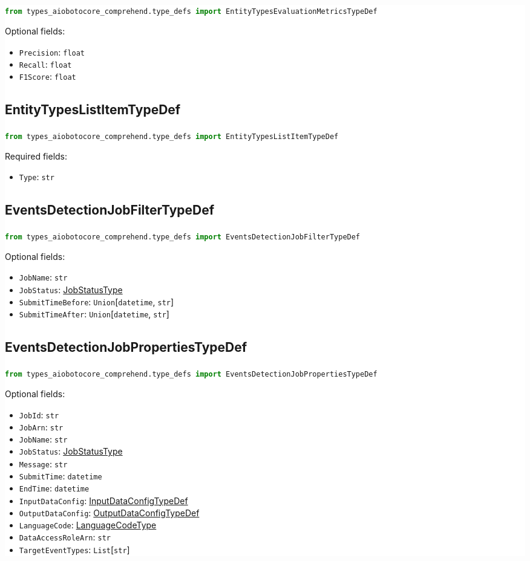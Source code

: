 ```python
from types_aiobotocore_comprehend.type_defs import EntityTypesEvaluationMetricsTypeDef
```

Optional fields:

- `Precision`: `float`
- `Recall`: `float`
- `F1Score`: `float`

<a id="entitytypeslistitemtypedef"></a>

## EntityTypesListItemTypeDef

```python
from types_aiobotocore_comprehend.type_defs import EntityTypesListItemTypeDef
```

Required fields:

- `Type`: `str`

<a id="eventsdetectionjobfiltertypedef"></a>

## EventsDetectionJobFilterTypeDef

```python
from types_aiobotocore_comprehend.type_defs import EventsDetectionJobFilterTypeDef
```

Optional fields:

- `JobName`: `str`
- `JobStatus`: [JobStatusType](./literals.md#jobstatustype)
- `SubmitTimeBefore`: `Union`\[`datetime`, `str`\]
- `SubmitTimeAfter`: `Union`\[`datetime`, `str`\]

<a id="eventsdetectionjobpropertiestypedef"></a>

## EventsDetectionJobPropertiesTypeDef

```python
from types_aiobotocore_comprehend.type_defs import EventsDetectionJobPropertiesTypeDef
```

Optional fields:

- `JobId`: `str`
- `JobArn`: `str`
- `JobName`: `str`
- `JobStatus`: [JobStatusType](./literals.md#jobstatustype)
- `Message`: `str`
- `SubmitTime`: `datetime`
- `EndTime`: `datetime`
- `InputDataConfig`:
  [InputDataConfigTypeDef](./type_defs.md#inputdataconfigtypedef)
- `OutputDataConfig`:
  [OutputDataConfigTypeDef](./type_defs.md#outputdataconfigtypedef)
- `LanguageCode`: [LanguageCodeType](./literals.md#languagecodetype)
- `DataAccessRoleArn`: `str`
- `TargetEventTypes`: `List`\[`str`\]
